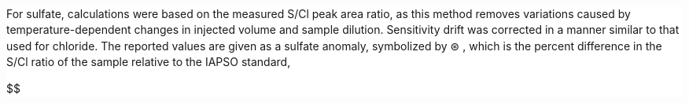 For sulfate, calculations were based on the measured S/Cl peak area ratio, as this method removes variations caused by temperature-dependent changes in injected volume and sample dilution. Sensitivity drift was corrected in a manner similar to that used for chloride. The reported values are given as a sulfate anomaly, symbolized by $\circledast$ , which is the percent difference in the $\mathsf{S}/\mathsf{C l}$ ratio of the sample relative to the IAPSO standard,  

$$
